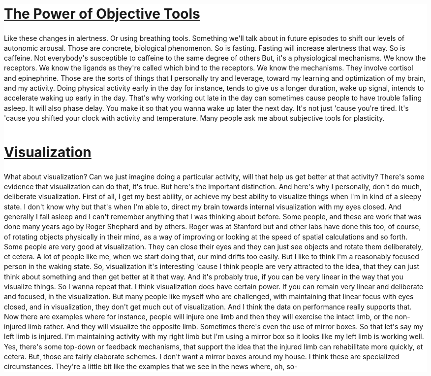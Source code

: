 # [The Power of Objective Tools](http://www.youtube.com/watch?v=uuP-1ioh4LY&t=4028)

Like these changes in alertness. Or using breathing tools. Something
we'll talk about in future episodes to shift our levels of autonomic
arousal. Those are concrete, biological phenomenon. So is fasting.
Fasting will increase alertness that way. So is caffeine. Not
everybody's susceptible to caffeine to the same degree of others But,
it's a physiological mechanisms. We know the receptors. We know the
ligands as they're called which bind to the receptors. We know the
mechanisms. They involve cortisol and epinephrine. Those are the sorts
of things that I personally try and leverage, toward my learning and
optimization of my brain, and my activity. Doing physical activity
early in the day for instance, tends to give us a longer duration,
wake up signal, intends to accelerate waking up early in the day.
That's why working out late in the day can sometimes cause people to
have trouble falling asleep. It will also phase delay. You make it so
that you wanna wake up later the next day. It's not just 'cause you're
tired. It's 'cause you shifted your clock with activity and
temperature. Many people ask me about subjective tools for plasticity.

# [Visualization](http://www.youtube.com/watch?v=uuP-1ioh4LY&t=4094)

What about visualization? Can we just imagine doing a particular
activity, will that help us get better at that activity? There's some
evidence that visualization can do that, it's true. But here's the
important distinction. And here's why I personally, don't do much,
deliberate visualization. First of all, I get my best ability, or
achieve my best ability to visualize things when I'm in kind of a
sleepy state. I don't know why but that's when I'm able to, direct my
brain towards internal visualization with my eyes closed. And
generally I fall asleep and I can't remember anything that I was
thinking about before. Some people, and these are work that was done
many years ago by Roger Shephard and by others. Roger was at Stanford
but and other labs have done this too, of course, of rotating objects
physically in their mind, as a way of improving or looking at the
speed of spatial calculations and so forth. Some people are very good
at visualization. They can close their eyes and they can just see
objects and rotate them deliberately, et cetera. A lot of people like
me, when we start doing that, our mind drifts too easily. But I like
to think I'm a reasonably focused person in the waking state. So,
visualization it's interesting 'cause I think people are very
attracted to the idea, that they can just think about something and
then get better at it that way. And it's probably true, if you can be
very linear in the way that you visualize things. So I wanna repeat
that. I think visualization does have certain power. If you can remain
very linear and deliberate and focused, in the visualization. But many
people like myself who are challenged, with maintaining that linear
focus with eyes closed, and in visualization, they don't get much out
of visualization. And I think the data on performance really supports
that. Now there are examples where for instance, people will injure
one limb and then they will exercise the intact limb, or the non-
injured limb rather. And they will visualize the opposite limb.
Sometimes there's even the use of mirror boxes. So that let's say my
left limb is injured. I'm maintaining activity with my right limb but
I'm using a mirror box so it looks like my left limb is working well.
Yes, there's some top-down or feedback mechanisms, that support the
idea that the injured limb can rehabilitate more quickly, et cetera.
But, those are fairly elaborate schemes. I don't want a mirror boxes
around my house. I think these are specialized circumstances. They're
a little bit like the examples that we see in the news where, oh, so-